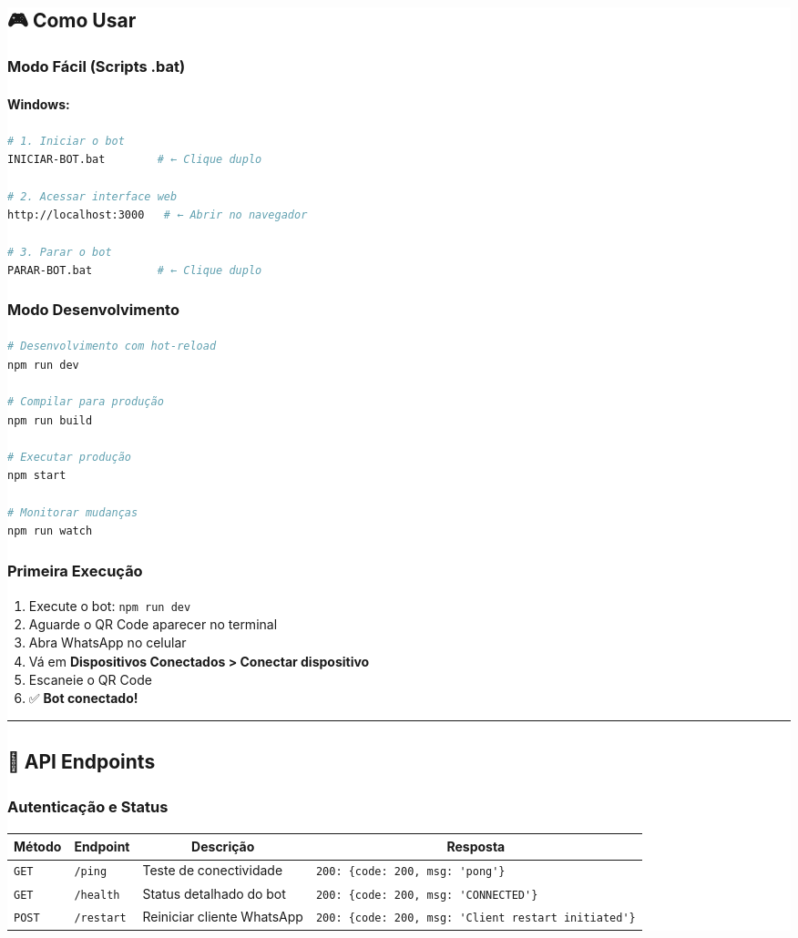 
## 🎮 **Como Usar**

### **Modo Fácil (Scripts .bat)**

#### **Windows:**

```bash
# 1. Iniciar o bot
INICIAR-BOT.bat        # ← Clique duplo

# 2. Acessar interface web
http://localhost:3000   # ← Abrir no navegador

# 3. Parar o bot
PARAR-BOT.bat          # ← Clique duplo
```

### **Modo Desenvolvimento**

```bash
# Desenvolvimento com hot-reload
npm run dev

# Compilar para produção
npm run build

# Executar produção
npm start

# Monitorar mudanças
npm run watch
```

### **Primeira Execução**

1. Execute o bot: `npm run dev`
2. Aguarde o QR Code aparecer no terminal
3. Abra WhatsApp no celular
4. Vá em **Dispositivos Conectados > Conectar dispositivo**
5. Escaneie o QR Code
6. ✅ **Bot conectado!**

---

## 📡 **API Endpoints**

### **Autenticação e Status**

| Método | Endpoint   | Descrição                  | Resposta                                            |
| ------ | ---------- | -------------------------- | --------------------------------------------------- |
| `GET`  | `/ping`    | Teste de conectividade     | `200: {code: 200, msg: 'pong'}`                     |
| `GET`  | `/health`  | Status detalhado do bot    | `200: {code: 200, msg: 'CONNECTED'}`                |
| `POST` | `/restart` | Reiniciar cliente WhatsApp | `200: {code: 200, msg: 'Client restart initiated'}` |
